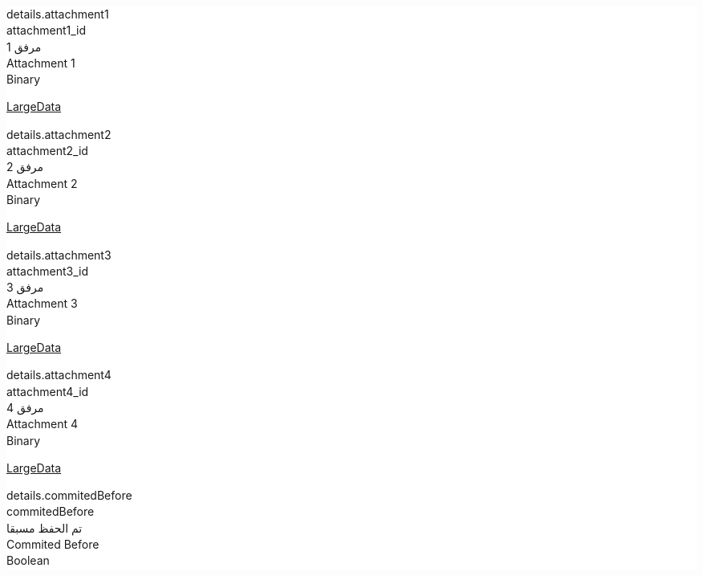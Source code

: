</div>

<div class="row searchable" id="details.attachment1">
<div class="cell" data-label="Property">details.attachment1</div>
<div class="cell" data-label="Column">attachment1_id</div>
<div class="cell" data-label="Arabic">مرفق 1</div>
<div class="cell" data-label="English">Attachment 1</div>
<div class="cell" data-label="Type">Binary</div>
<div class="cell" data-label="Foreign Table">

 [LargeData](/modules/system-tables/LargeData.md) 
</div>
</div>

<div class="row searchable" id="details.attachment2">
<div class="cell" data-label="Property">details.attachment2</div>
<div class="cell" data-label="Column">attachment2_id</div>
<div class="cell" data-label="Arabic">مرفق 2</div>
<div class="cell" data-label="English">Attachment 2</div>
<div class="cell" data-label="Type">Binary</div>
<div class="cell" data-label="Foreign Table">

 [LargeData](/modules/system-tables/LargeData.md) 
</div>
</div>

<div class="row searchable" id="details.attachment3">
<div class="cell" data-label="Property">details.attachment3</div>
<div class="cell" data-label="Column">attachment3_id</div>
<div class="cell" data-label="Arabic">مرفق 3</div>
<div class="cell" data-label="English">Attachment 3</div>
<div class="cell" data-label="Type">Binary</div>
<div class="cell" data-label="Foreign Table">

 [LargeData](/modules/system-tables/LargeData.md) 
</div>
</div>

<div class="row searchable" id="details.attachment4">
<div class="cell" data-label="Property">details.attachment4</div>
<div class="cell" data-label="Column">attachment4_id</div>
<div class="cell" data-label="Arabic">مرفق 4</div>
<div class="cell" data-label="English">Attachment 4</div>
<div class="cell" data-label="Type">Binary</div>
<div class="cell" data-label="Foreign Table">

 [LargeData](/modules/system-tables/LargeData.md) 
</div>
</div>

<div class="row searchable" id="details.commitedBefore">
<div class="cell" data-label="Property">details.commitedBefore</div>
<div class="cell" data-label="Column">commitedBefore</div>
<div class="cell" data-label="Arabic">تم الحفظ مسبقا</div>
<div class="cell" data-label="English">Commited Before</div>
<div class="cell" data-label="Type">Boolean</div>
